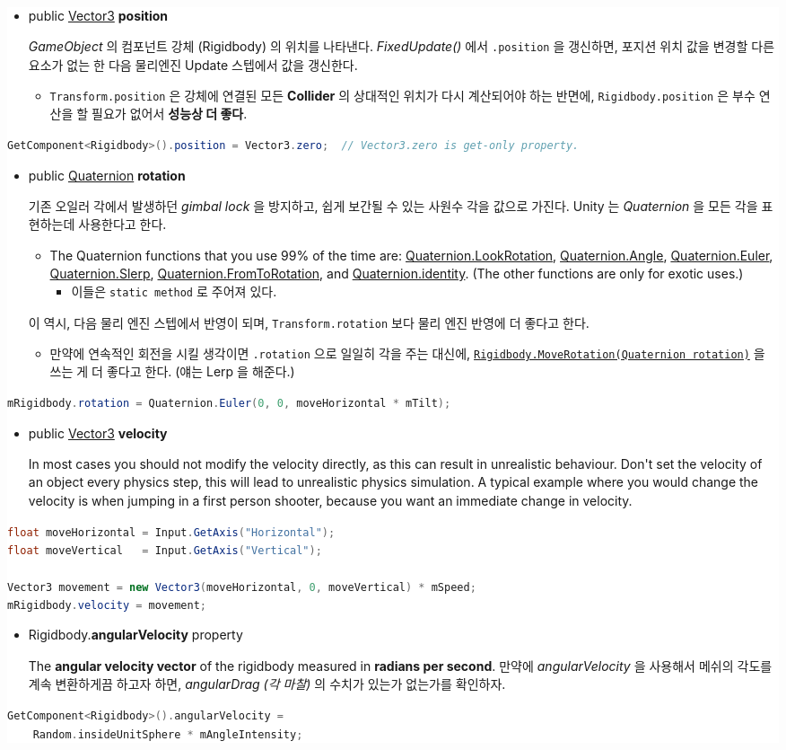 * public [Vector3](https://docs.unity3d.com/ScriptReference/Vector3.html) **position**

  *GameObject* 의 컴포넌트 강체 (Rigidbody) 의 위치를 나타낸다.
  *FixedUpdate()* 에서 `.position` 을 갱신하면, 포지션 위치 값을 변경할 다른 요소가 없는 한 다음 물리엔진 Update 스텝에서 값을 갱신한다.

  * `Transform.position` 은 강체에 연결된 모든 **Collider** 의 상대적인 위치가 다시 계산되어야 하는 반면에, `Rigidbody.position` 은 부수 연산을 할 필요가 없어서 **성능상 더 좋다**.

``` csharp
GetComponent<Rigidbody>().position = Vector3.zero;  // Vector3.zero is get-only property.
```

* public [Quaternion](https://docs.unity3d.com/ScriptReference/Quaternion.html) **rotation**

  기존 오일러 각에서 발생하던 *gimbal lock* 을 방지하고, 쉽게 보간될 수 있는 사원수 각을 값으로 가진다. Unity 는 *Quaternion* 을 모든 각을 표현하는데 사용한다고 한다.

  * The Quaternion functions that you use 99% of the time are: [Quaternion.LookRotation](https://docs.unity3d.com/ScriptReference/Quaternion.LookRotation.html), [Quaternion.Angle](https://docs.unity3d.com/ScriptReference/Quaternion.Angle.html), [Quaternion.Euler](https://docs.unity3d.com/ScriptReference/Quaternion.Euler.html), [Quaternion.Slerp](https://docs.unity3d.com/ScriptReference/Quaternion.Slerp.html), [Quaternion.FromToRotation](https://docs.unity3d.com/ScriptReference/Quaternion.FromToRotation.html), and [Quaternion.identity](https://docs.unity3d.com/ScriptReference/Quaternion-identity.html). (The other functions are only for exotic uses.)
    * 이들은 `static method` 로 주어져 있다.

  이 역시, 다음 물리 엔진 스텝에서 반영이 되며, `Transform.rotation` 보다 물리 엔진 반영에 더 좋다고 한다.

  * 만약에 연속적인 회전을 시킬 생각이면 `.rotation` 으로 일일히 각을 주는 대신에, [`Rigidbody.MoveRotation(Quaternion rotation)`](https://docs.unity3d.com/ScriptReference/Rigidbody.MoveRotation.html) 을 쓰는 게 더 좋다고 한다. (얘는 Lerp 을 해준다.)

``` csharp
mRigidbody.rotation = Quaternion.Euler(0, 0, moveHorizontal * mTilt);
```

* public [Vector3](https://docs.unity3d.com/ScriptReference/Vector3.html) **velocity**

  In most cases you should not modify the velocity directly, as this can result in unrealistic behaviour. Don't set the velocity of an object every physics step, this will lead to unrealistic physics simulation. A typical example where you would change the velocity is when jumping in a first person shooter, because you want an immediate change in velocity.

``` csharp
float moveHorizontal = Input.GetAxis("Horizontal");
float moveVertical   = Input.GetAxis("Vertical");

Vector3 movement = new Vector3(moveHorizontal, 0, moveVertical) * mSpeed;
mRigidbody.velocity = movement;
```

* Rigidbody.**angularVelocity** property

  The **angular velocity vector** of the rigidbody measured in **radians per second**.
  만약에 *angularVelocity* 을 사용해서 메쉬의 각도를 계속 변환하게끔 하고자 하면, *angularDrag (각 마찰)* 의 수치가 있는가 없는가를 확인하자. 

``` c++
GetComponent<Rigidbody>().angularVelocity =
    Random.insideUnitSphere * mAngleIntensity;
```
